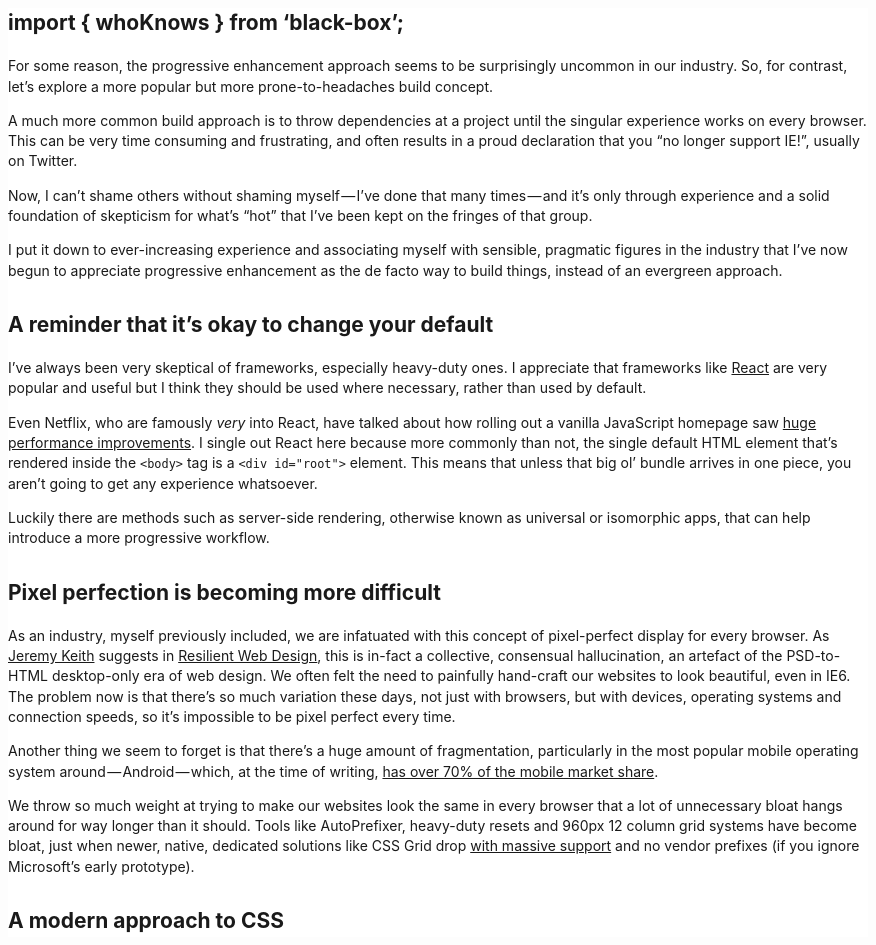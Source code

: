 ## import { whoKnows } from ‘black-box’;

For some reason, the progressive enhancement approach seems to be surprisingly uncommon in our industry. So, for contrast, let’s explore a more popular but more prone-to-headaches build concept.

A much more common build approach is to throw dependencies at a project until the singular experience works on every browser. This can be very time consuming and frustrating, and often results in a proud declaration that you “no longer support IE!”, usually on Twitter.

Now, I can’t shame others without shaming myself — I’ve done that many times — and it’s only through experience and a solid foundation of skepticism for what’s “hot” that I’ve been kept on the fringes of that group.

I put it down to ever-increasing experience and associating myself with sensible, pragmatic figures in the industry that I’ve now begun to appreciate progressive enhancement as the de facto way to build things, instead of an evergreen approach.

## A reminder that it’s okay to change your default

I’ve always been very skeptical of frameworks, especially heavy-duty ones. I appreciate that frameworks like [React](https://reactjs.org) are very popular and useful but I think they should be used where necessary, rather than used by default.

Even Netflix, who are famously _very_ into React, have talked about how rolling out a vanilla JavaScript homepage saw [huge performance improvements](https://twitter.com/netflixuie/status/923374215041912833?lang=en). I single out React here because more commonly than not, the single default HTML element that’s rendered inside the `<body>` tag is a `<div id="root">` element. This means that unless that big ol’ bundle arrives in one piece, you aren’t going to get any experience whatsoever.

Luckily there are methods such as server-side rendering, otherwise known as universal or isomorphic apps, that can help introduce a more progressive workflow.

## Pixel perfection is becoming more difficult

As an industry, myself previously included, we are infatuated with this concept of pixel-perfect display for every browser. As [Jeremy Keith](https://adactio.com/) suggests in [Resilient Web Design](https://resilientwebdesign.com), this is in-fact a collective, consensual hallucination, an artefact of the PSD-to-HTML desktop-only era of web design. We often felt the need to painfully hand-craft our websites to look beautiful, even in IE6\. The problem now is that there’s so much variation these days, not just with browsers, but with devices, operating systems and connection speeds, so it’s impossible to be pixel perfect every time.

Another thing we seem to forget is that there’s a huge amount of fragmentation, particularly in the most popular mobile operating system around — Android — which, at the time of writing, [has over 70% of the mobile market share](http://gs.statcounter.com/os-market-share/mobile/europe).

We throw so much weight at trying to make our websites look the same in every browser that a lot of unnecessary bloat hangs around for way longer than it should. Tools like AutoPrefixer, heavy-duty resets and 960px 12 column grid systems have become bloat, just when newer, native, dedicated solutions like CSS Grid drop [with massive support](https://caniuse.com/#feat=css-grid) and no vendor prefixes (if you ignore Microsoft’s early prototype).

## A modern approach to CSS
